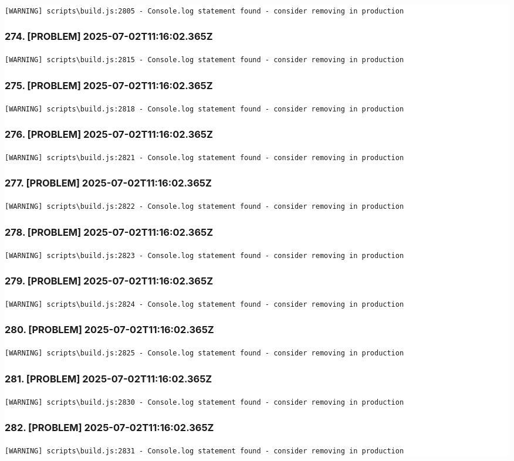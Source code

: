 ```
[WARNING] scripts\build.js:2805 - Console.log statement found - consider removing in production
```

### 274. [PROBLEM] 2025-07-02T11:16:02.365Z

```
[WARNING] scripts\build.js:2815 - Console.log statement found - consider removing in production
```

### 275. [PROBLEM] 2025-07-02T11:16:02.365Z

```
[WARNING] scripts\build.js:2818 - Console.log statement found - consider removing in production
```

### 276. [PROBLEM] 2025-07-02T11:16:02.365Z

```
[WARNING] scripts\build.js:2821 - Console.log statement found - consider removing in production
```

### 277. [PROBLEM] 2025-07-02T11:16:02.365Z

```
[WARNING] scripts\build.js:2822 - Console.log statement found - consider removing in production
```

### 278. [PROBLEM] 2025-07-02T11:16:02.365Z

```
[WARNING] scripts\build.js:2823 - Console.log statement found - consider removing in production
```

### 279. [PROBLEM] 2025-07-02T11:16:02.365Z

```
[WARNING] scripts\build.js:2824 - Console.log statement found - consider removing in production
```

### 280. [PROBLEM] 2025-07-02T11:16:02.365Z

```
[WARNING] scripts\build.js:2825 - Console.log statement found - consider removing in production
```

### 281. [PROBLEM] 2025-07-02T11:16:02.365Z

```
[WARNING] scripts\build.js:2830 - Console.log statement found - consider removing in production
```

### 282. [PROBLEM] 2025-07-02T11:16:02.365Z

```
[WARNING] scripts\build.js:2831 - Console.log statement found - consider removing in production
```
